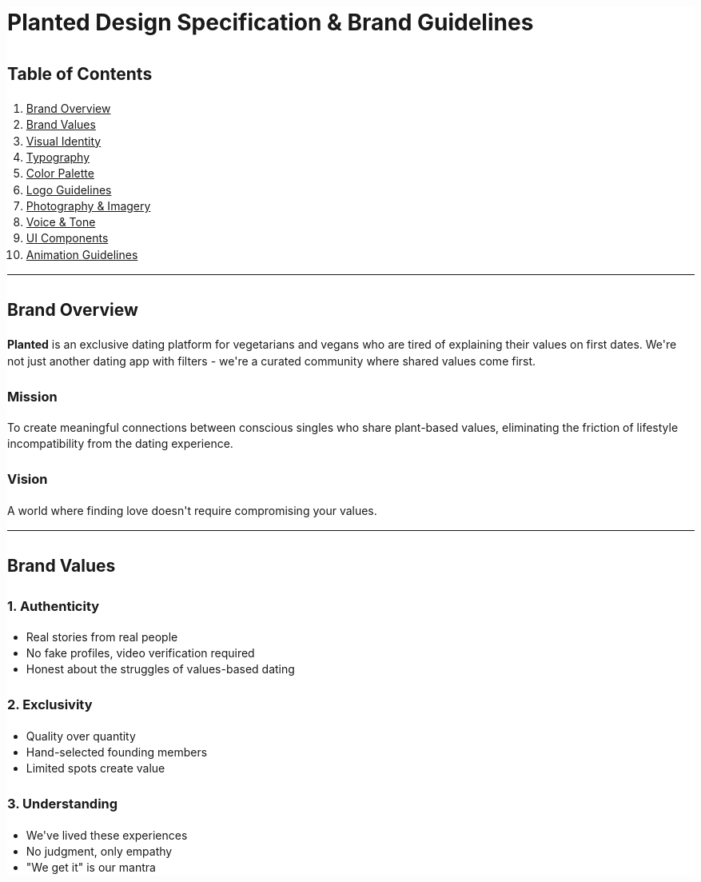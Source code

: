 # Planted Design Specification & Brand Guidelines

## Table of Contents
1. [Brand Overview](#brand-overview)
2. [Brand Values](#brand-values)
3. [Visual Identity](#visual-identity)
4. [Typography](#typography)
5. [Color Palette](#color-palette)
6. [Logo Guidelines](#logo-guidelines)
7. [Photography & Imagery](#photography-imagery)
8. [Voice & Tone](#voice-tone)
9. [UI Components](#ui-components)
10. [Animation Guidelines](#animation-guidelines)

---

## Brand Overview

**Planted** is an exclusive dating platform for vegetarians and vegans who are tired of explaining their values on first dates. We're not just another dating app with filters - we're a curated community where shared values come first.

### Mission
To create meaningful connections between conscious singles who share plant-based values, eliminating the friction of lifestyle incompatibility from the dating experience.

### Vision
A world where finding love doesn't require compromising your values.

---

## Brand Values

### 1. **Authenticity**
- Real stories from real people
- No fake profiles, video verification required
- Honest about the struggles of values-based dating

### 2. **Exclusivity**
- Quality over quantity
- Hand-selected founding members
- Limited spots create value

### 3. **Understanding**
- We've lived these experiences
- No judgment, only empathy
- "We get it" is our mantra
